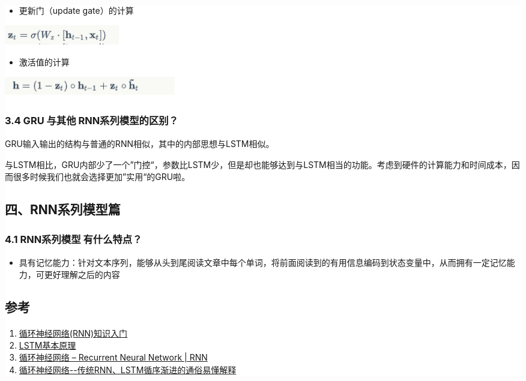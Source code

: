 - 更新门（update gate）的计算

![](img/微信截图_20220125162404.png)

- 激活值的计算

![](img/微信截图_20220125162415.png)

### 3.4 GRU 与其他 RNN系列模型的区别？

GRU输入输出的结构与普通的RNN相似，其中的内部思想与LSTM相似。

与LSTM相比，GRU内部少了一个”门控“，参数比LSTM少，但是却也能够达到与LSTM相当的功能。考虑到硬件的计算能力和时间成本，因而很多时候我们也就会选择更加”实用“的GRU啦。

## 四、RNN系列模型篇

### 4.1 RNN系列模型 有什么特点？

- 具有记忆能力：针对文本序列，能够从头到尾阅读文章中每个单词，将前面阅读到的有用信息编码到状态变量中，从而拥有一定记忆能力，可更好理解之后的内容

## 参考

1. [循环神经网络(RNN)知识入门](https://zhuanlan.zhihu.com/p/149869659)
2. [LSTM基本原理](https://docs.rnn.knowledge-precipitation.site/lstm-ji-ben-yuan-li)
3. [循环神经网络 – Recurrent Neural Network | RNN](https://easyai.tech/ai-definition/rnn/)
4. [循环神经网络--传统RNN、LSTM循序渐进的通俗易懂解释](https://blog.csdn.net/weixin_40363423/article/details/89925364)


